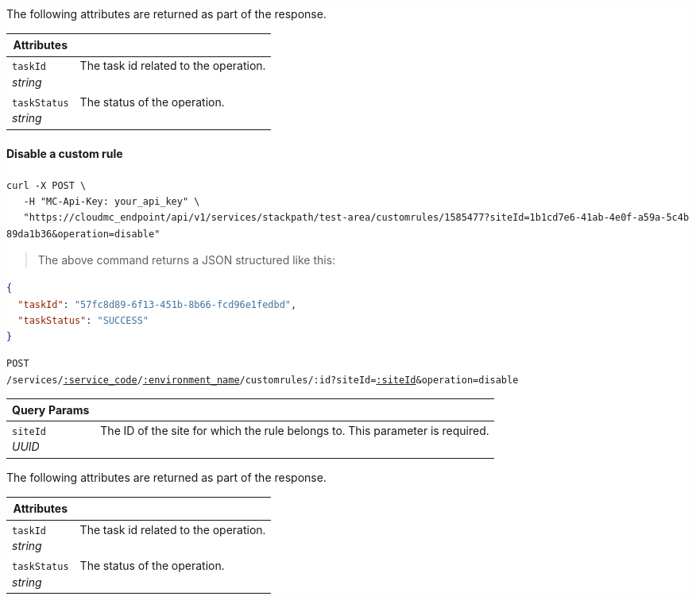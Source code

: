The following attributes are returned as part of the response.

Attributes | &nbsp;
------- | -----------
`taskId` <br/>*string* | The task id related to the operation.
`taskStatus` <br/>*string* | The status of the operation.




#### Disable a custom rule

```shell
curl -X POST \
   -H "MC-Api-Key: your_api_key" \
   "https://cloudmc_endpoint/api/v1/services/stackpath/test-area/customrules/1585477?siteId=1b1cd7e6-41ab-4e0f-a59a-5c4b89da1b36&operation=disable"
```
> The above command returns a JSON structured like this:
```json
{
  "taskId": "57fc8d89-6f13-451b-8b66-fcd96e1fedbd",
  "taskStatus": "SUCCESS"
}
```

<code>POST /services/<a href="#administration-service-connections">:service_code</a>/<a href="#administration-environments">:environment_name</a>/customrules/:id?siteId=<a href="#stackpath-site">:siteId</a>&operation=disable</code>

Query Params | &nbsp;
---- | -----------
`siteId`<br/>*UUID* | The ID of the site for which the rule belongs to. This parameter is required.

The following attributes are returned as part of the response.

Attributes | &nbsp;
------- | -----------
`taskId` <br/>*string* | The task id related to the operation.
`taskStatus` <br/>*string* | The status of the operation.
